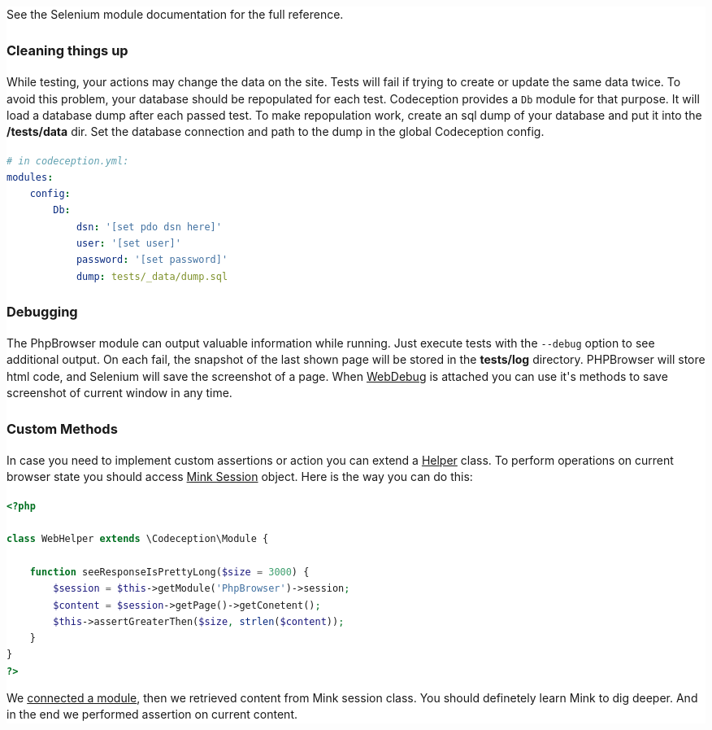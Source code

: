 See the Selenium module documentation for the full reference.

### Cleaning things up

While testing, your actions may change the data on the site. Tests will fail if trying to create or update the same data twice. To avoid this problem, your database should be repopulated for each test. Codeception provides a `Db` module for that purpose. It will load a database dump after each passed test. To make repopulation work, create an sql dump of your database and put it into the __/tests/data__ dir. Set the database connection and path to the dump in the global Codeception config.

````yaml
# in codeception.yml:
modules:
    config:
        Db:
            dsn: '[set pdo dsn here]'
            user: '[set user]'
            password: '[set password]'
            dump: tests/_data/dump.sql
````

### Debugging

The PhpBrowser module can output valuable information while running. Just execute tests with the `--debug` option to see additional output. On each fail, the snapshot of the last shown page will be stored in the __tests/log__ directory. PHPBrowser will store html code, and Selenium will save the screenshot of a page.
When [WebDebug](http://codeception.com/docs/modules/WebDebug) is attached you can use it's methods to save screenshot of current window in any time.

### Custom Methods

In case you need to implement custom assertions or action you can extend a [Helper](http://codeception.com/docs/03-Modules#helpers) class.
To perform operations on current browser state you should access [Mink Session](http://mink.behat.org/#control-the-browser-session) object.
Here is the way you can do this:

``` php
<?php

class WebHelper extends \Codeception\Module {

    function seeResponseIsPrettyLong($size = 3000) {
        $session = $this->getModule('PhpBrowser')->session;
        $content = $session->getPage()->getConetent();
        $this->assertGreaterThen($size, strlen($content));
    }
}
?>
```

We [connected a module](http://codeception.com/docs/03-Modules#connecting-modules), then we retrieved content from Mink session class.
You should definetely learn Mink to dig deeper.
And in the end we performed assertion on current content.
